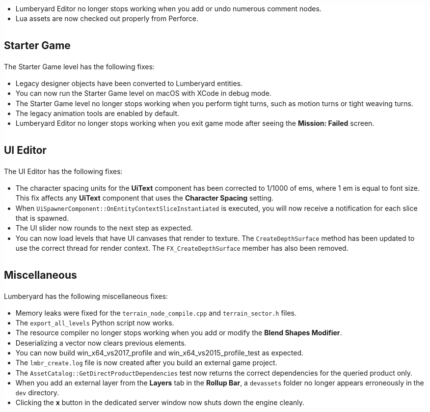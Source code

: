 + Lumberyard Editor no longer stops working when you add or undo numerous comment nodes\.
+ Lua assets are now checked out properly from Perforce\.

## Starter Game<a name="starter-game-fixes-v1.15"></a>

The Starter Game level has the following fixes:
+ Legacy designer objects have been converted to Lumberyard entities\.
+ You can now run the Starter Game level on macOS with XCode in debug mode\.
+ The Starter Game level no longer stops working when you perform tight turns, such as motion turns or tight weaving turns\.
+ The legacy animation tools are enabled by default\.
+ Lumberyard Editor no longer stops working when you exit game mode after seeing the **Mission: Failed** screen\.

## UI Editor<a name="ui-editor-fixes-v1.15"></a>

The UI Editor has the following fixes:
+ The character spacing units for the **UiText** component has been corrected to 1/1000 of ems, where 1 em is equal to font size\. This fix affects any **UiText** component that uses the **Character Spacing** setting\.
+ When `UiSpawnerComponent::OnEntityContextSliceInstantiated` is executed, you will now receive a notification for each slice that is spawned\.
+ The UI slider now rounds to the next step as expected\.
+ You can now load levels that have UI canvases that render to texture\. The `CreateDepthSurface` method has been updated to use the correct thread for render context\. The `FX_CreateDepthSurface` member has also been removed\.

## Miscellaneous<a name="miscellaneous-fixes-v1.15"></a>

Lumberyard has the following miscellaneous fixes:
+ Memory leaks were fixed for the `terrain_node_compile.cpp` and `terrain_sector.h` files\.
+ The `export_all_levels` Python script now works\.
+ The resource compiler no longer stops working when you add or modify the **Blend Shapes Modifier**\.
+ Deserializing a vector now clears previous elements\.
+ You can now build win\_x64\_vs2017\_profile and win\_x64\_vs2015\_profile\_test as expected\.
+ The `lmbr_create.log` file is now created after you build an external game project\.
+ The `AssetCatalog::GetDirectProductDependencies` test now returns the correct dependencies for the queried product only\.
+ When you add an external layer from the **Layers** tab in the **Rollup Bar**, a `devassets` folder no longer appears erroneously in the `dev` directory\.
+ Clicking the **x** button in the dedicated server window now shuts down the engine cleanly\.